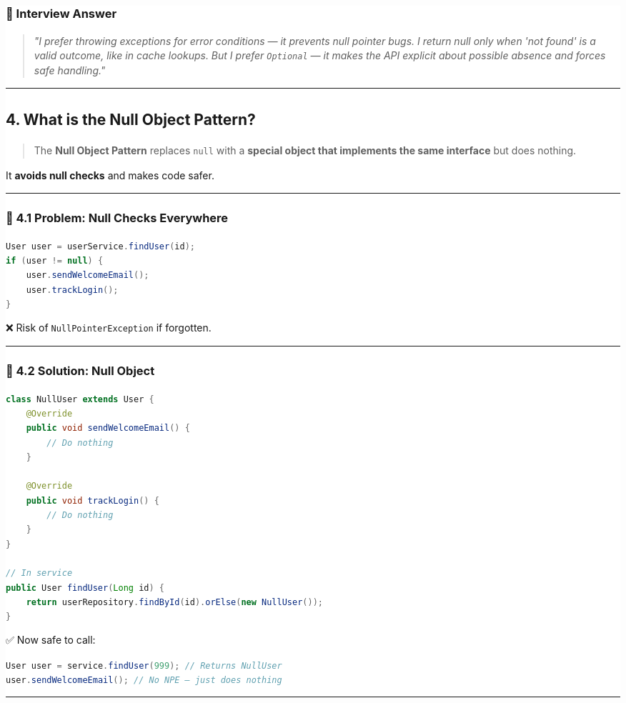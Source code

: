 
### 📌 Interview Answer

> _"I prefer throwing exceptions for error conditions — it prevents null pointer bugs. I return null only when 'not found' is a valid outcome, like in cache lookups. But I prefer `Optional` — it makes the API explicit about possible absence and forces safe handling."_  

---

## 4. What is the Null Object Pattern?

> The **Null Object Pattern** replaces `null` with a **special object that implements the same interface** but does nothing.

It **avoids null checks** and makes code safer.

---

### 🔹 4.1 Problem: Null Checks Everywhere

```java
User user = userService.findUser(id);
if (user != null) {
    user.sendWelcomeEmail();
    user.trackLogin();
}
```

❌ Risk of `NullPointerException` if forgotten.

---

### 🔹 4.2 Solution: Null Object

```java
class NullUser extends User {
    @Override
    public void sendWelcomeEmail() {
        // Do nothing
    }

    @Override
    public void trackLogin() {
        // Do nothing
    }
}

// In service
public User findUser(Long id) {
    return userRepository.findById(id).orElse(new NullUser());
}
```

✅ Now safe to call:
```java
User user = service.findUser(999); // Returns NullUser
user.sendWelcomeEmail(); // No NPE — just does nothing
```

---